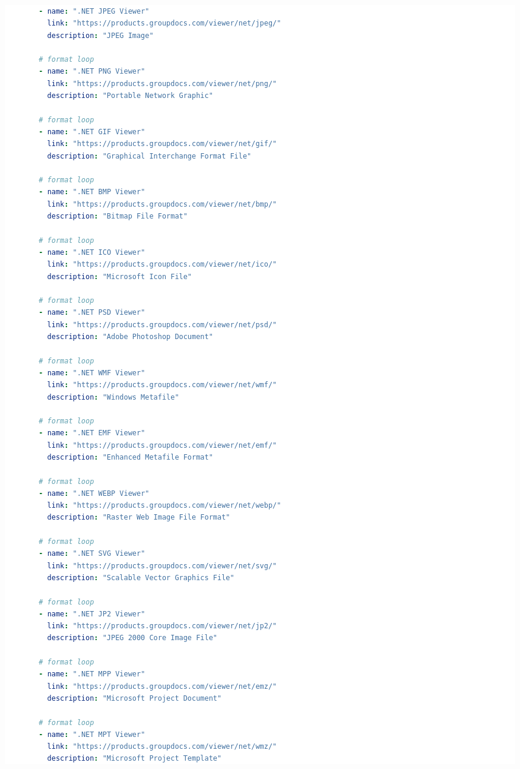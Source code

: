 ```yaml
        - name: ".NET JPEG Viewer"
          link: "https://products.groupdocs.com/viewer/net/jpeg/"
          description: "JPEG Image"

        # format loop
        - name: ".NET PNG Viewer"
          link: "https://products.groupdocs.com/viewer/net/png/"
          description: "Portable Network Graphic"

        # format loop
        - name: ".NET GIF Viewer"
          link: "https://products.groupdocs.com/viewer/net/gif/"
          description: "Graphical Interchange Format File"

        # format loop
        - name: ".NET BMP Viewer"
          link: "https://products.groupdocs.com/viewer/net/bmp/"
          description: "Bitmap File Format"

        # format loop
        - name: ".NET ICO Viewer"
          link: "https://products.groupdocs.com/viewer/net/ico/"
          description: "Microsoft Icon File"

        # format loop
        - name: ".NET PSD Viewer"
          link: "https://products.groupdocs.com/viewer/net/psd/"
          description: "Adobe Photoshop Document"

        # format loop
        - name: ".NET WMF Viewer"
          link: "https://products.groupdocs.com/viewer/net/wmf/"
          description: "Windows Metafile"

        # format loop
        - name: ".NET EMF Viewer"
          link: "https://products.groupdocs.com/viewer/net/emf/"
          description: "Enhanced Metafile Format"

        # format loop
        - name: ".NET WEBP Viewer"
          link: "https://products.groupdocs.com/viewer/net/webp/"
          description: "Raster Web Image File Format"

        # format loop
        - name: ".NET SVG Viewer"
          link: "https://products.groupdocs.com/viewer/net/svg/"
          description: "Scalable Vector Graphics File"

        # format loop
        - name: ".NET JP2 Viewer"
          link: "https://products.groupdocs.com/viewer/net/jp2/"
          description: "JPEG 2000 Core Image File"

        # format loop
        - name: ".NET MPP Viewer"
          link: "https://products.groupdocs.com/viewer/net/emz/"
          description: "Microsoft Project Document"

        # format loop
        - name: ".NET MPT Viewer"
          link: "https://products.groupdocs.com/viewer/net/wmz/"
          description: "Microsoft Project Template"
```